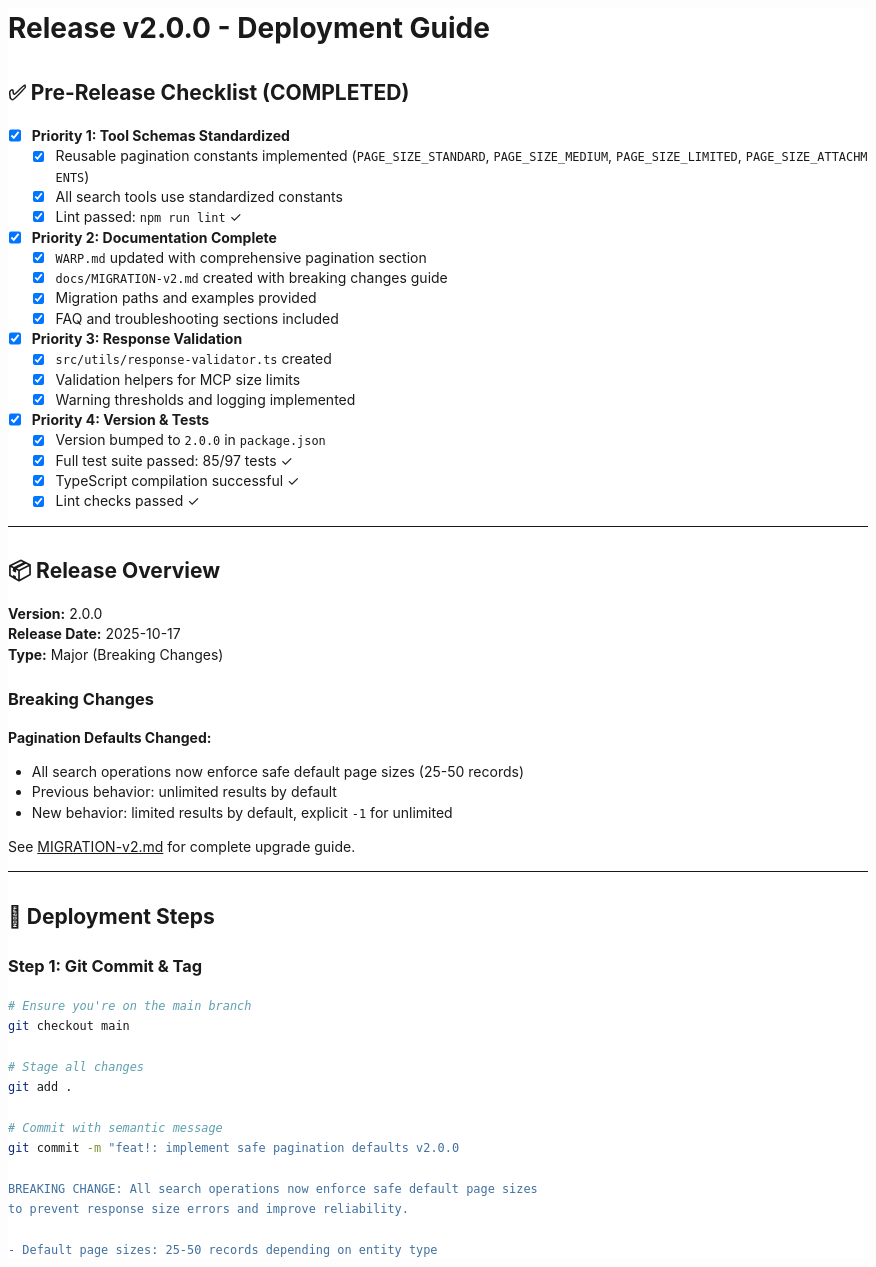 # Release v2.0.0 - Deployment Guide

## ✅ Pre-Release Checklist (COMPLETED)

- [x] **Priority 1: Tool Schemas Standardized**
  - [x] Reusable pagination constants implemented (`PAGE_SIZE_STANDARD`, `PAGE_SIZE_MEDIUM`, `PAGE_SIZE_LIMITED`, `PAGE_SIZE_ATTACHMENTS`)
  - [x] All search tools use standardized constants
  - [x] Lint passed: `npm run lint` ✓

- [x] **Priority 2: Documentation Complete**
  - [x] `WARP.md` updated with comprehensive pagination section
  - [x] `docs/MIGRATION-v2.md` created with breaking changes guide
  - [x] Migration paths and examples provided
  - [x] FAQ and troubleshooting sections included

- [x] **Priority 3: Response Validation**
  - [x] `src/utils/response-validator.ts` created
  - [x] Validation helpers for MCP size limits
  - [x] Warning thresholds and logging implemented

- [x] **Priority 4: Version & Tests**
  - [x] Version bumped to `2.0.0` in `package.json`
  - [x] Full test suite passed: 85/97 tests ✓
  - [x] TypeScript compilation successful ✓
  - [x] Lint checks passed ✓

---

## 📦 Release Overview

**Version:** 2.0.0  
**Release Date:** 2025-10-17  
**Type:** Major (Breaking Changes)

### Breaking Changes

**Pagination Defaults Changed:**
- All search operations now enforce safe default page sizes (25-50 records)
- Previous behavior: unlimited results by default
- New behavior: limited results by default, explicit `-1` for unlimited

See [MIGRATION-v2.md](./MIGRATION-v2.md) for complete upgrade guide.

---

## 🚀 Deployment Steps

### Step 1: Git Commit & Tag

```bash
# Ensure you're on the main branch
git checkout main

# Stage all changes
git add .

# Commit with semantic message
git commit -m "feat!: implement safe pagination defaults v2.0.0

BREAKING CHANGE: All search operations now enforce safe default page sizes
to prevent response size errors and improve reliability.

- Default page sizes: 25-50 records depending on entity type
```